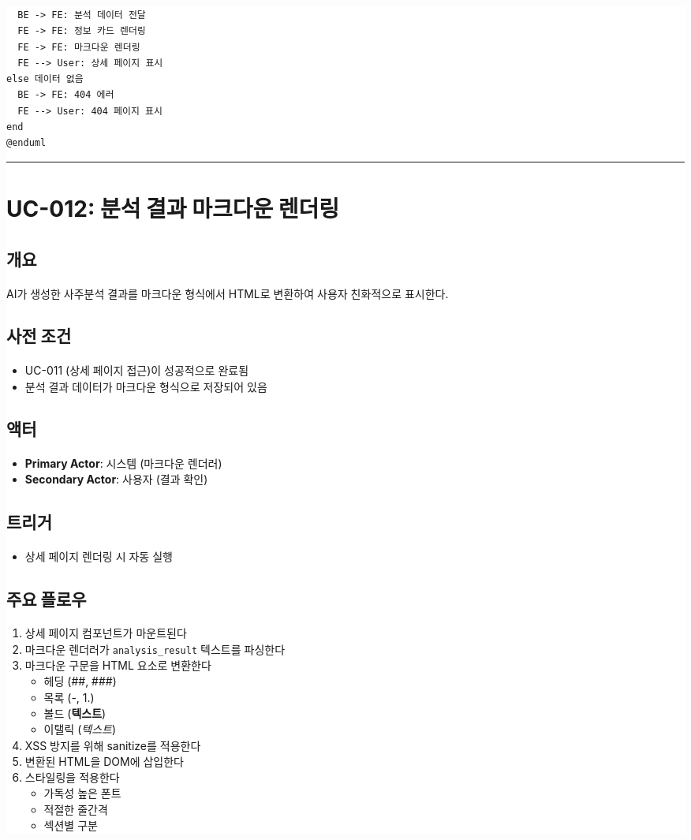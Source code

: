 ```plantuml
  BE -> FE: 분석 데이터 전달
  FE -> FE: 정보 카드 렌더링
  FE -> FE: 마크다운 렌더링
  FE --> User: 상세 페이지 표시
else 데이터 없음
  BE -> FE: 404 에러
  FE --> User: 404 페이지 표시
end
@enduml
```

---

# UC-012: 분석 결과 마크다운 렌더링

## 개요

AI가 생성한 사주분석 결과를 마크다운 형식에서 HTML로 변환하여 사용자 친화적으로 표시한다.

## 사전 조건

- UC-011 (상세 페이지 접근)이 성공적으로 완료됨
- 분석 결과 데이터가 마크다운 형식으로 저장되어 있음

## 액터

- **Primary Actor**: 시스템 (마크다운 렌더러)
- **Secondary Actor**: 사용자 (결과 확인)

## 트리거

- 상세 페이지 렌더링 시 자동 실행

## 주요 플로우

1. 상세 페이지 컴포넌트가 마운트된다
2. 마크다운 렌더러가 `analysis_result` 텍스트를 파싱한다
3. 마크다운 구문을 HTML 요소로 변환한다
   - 헤딩 (##, ###)
   - 목록 (-, 1.)
   - 볼드 (**텍스트**)
   - 이탤릭 (*텍스트*)
4. XSS 방지를 위해 sanitize를 적용한다
5. 변환된 HTML을 DOM에 삽입한다
6. 스타일링을 적용한다
   - 가독성 높은 폰트
   - 적절한 줄간격
   - 섹션별 구분
